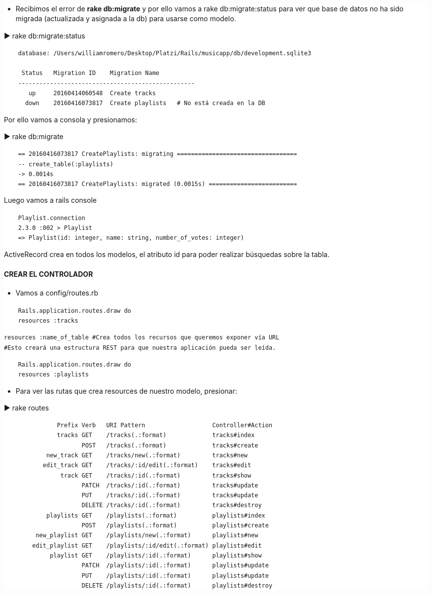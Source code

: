- Recibimos el error de **rake db:migrate** y por ello vamos a rake db:migrate:status para ver que base de datos no ha sido migrada (actualizada y asignada a la db) para usarse como modelo.

► rake db:migrate:status

```
	database: /Users/williamromero/Desktop/Platzi/Rails/musicapp/db/development.sqlite3

	 Status   Migration ID    Migration Name
	--------------------------------------------------
	   up     20160414060548  Create tracks
	  down    20160416073817  Create playlists   # No está creada en la DB
```

Por ello vamos a consola y presionamos:

► rake db:migrate
```
	== 20160416073817 CreatePlaylists: migrating ==================================
	-- create_table(:playlists)
	-> 0.0014s
	== 20160416073817 CreatePlaylists: migrated (0.0015s) =========================
```

Luego vamos a rails console
```
	Playlist.connection
	2.3.0 :002 > Playlist
	=> Playlist(id: integer, name: string, number_of_votes: integer) 
```
ActiveRecord crea en todos los modelos, el atributo id para poder realizar búsquedas sobre la tabla.

#### CREAR EL CONTROLADOR

* Vamos a config/routes.rb
```
	Rails.application.routes.draw do
  	resources :tracks  
```
  	resources :name_of_table #Crea todos los recursos que queremos exponer vía URL
  	#Esto creará una estructura REST para que nuestra aplicación pueda ser leída.
```
	Rails.application.routes.draw do
  	resources :playlists  		
```

* Para ver las rutas que crea resources de nuestro modelo, presionar: 

► rake routes
```
		       Prefix Verb   URI Pattern                   Controller#Action
		       tracks GET    /tracks(.:format)             tracks#index
		              POST   /tracks(.:format)             tracks#create
		    new_track GET    /tracks/new(.:format)         tracks#new
		   edit_track GET    /tracks/:id/edit(.:format)    tracks#edit
		        track GET    /tracks/:id(.:format)         tracks#show
		              PATCH  /tracks/:id(.:format)         tracks#update
		              PUT    /tracks/:id(.:format)         tracks#update
		              DELETE /tracks/:id(.:format)         tracks#destroy
		    playlists GET    /playlists(.:format)          playlists#index
		              POST   /playlists(.:format)          playlists#create
		 new_playlist GET    /playlists/new(.:format)      playlists#new
		edit_playlist GET    /playlists/:id/edit(.:format) playlists#edit
		     playlist GET    /playlists/:id(.:format)      playlists#show
		              PATCH  /playlists/:id(.:format)      playlists#update
		              PUT    /playlists/:id(.:format)      playlists#update
		              DELETE /playlists/:id(.:format)      playlists#destroy  			
```

